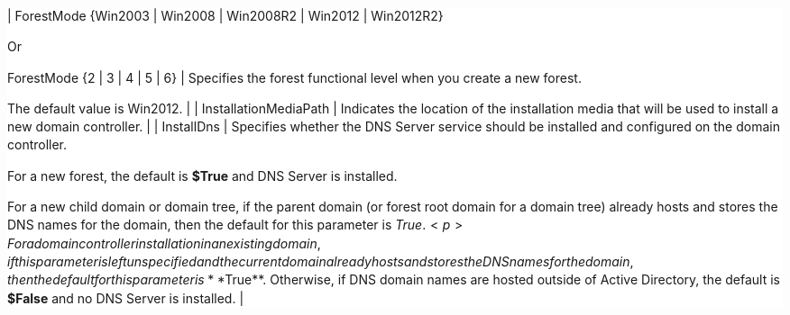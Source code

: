 |                        ForestMode <ForestMode> {Win2003 &#124; Win2008 &#124; Win2008R2 &#124; Win2012 &#124; Win2012R2}<p>Or<p>ForestMode <ForestMode> {2 &#124; 3 &#124; 4 &#124; 5 &#124; 6}                        |                                                                                                                                                                                                                                                                                                                                                                                                                                                                                                                                                                                                                                                              Specifies the forest functional level when you create a new forest.<p>The default value is Win2012.                                                                                                                                                                                                                                                                                                                                                                                                                                                                                                                                                                                                                                                              |
|                                                                                                          InstallationMediaPath                                                                                                           |                                                                                                                                                                                                                                                                                                                                                                                                                                                                                                                                                                                                                                                                 Indicates the location of the installation media that will be used to install a new domain controller.                                                                                                                                                                                                                                                                                                                                                                                                                                                                                                                                                                                                                                                                 |
|                                                                                                                InstallDns                                                                                                                |                                                                                                                                                                                                                                                                                                                      Specifies whether the DNS Server service should be installed and configured on the domain controller.<p>For a new forest, the default is **$True** and DNS Server is installed.<p>For a new child domain or domain tree, if the parent domain (or forest root domain for a domain tree) already hosts and stores the DNS names for the domain, then the default for this parameter is $True.<p>For a domain controller installation in an existing domain, if this parameter is left unspecified and the current domain already hosts and stores the DNS names for the domain, then the default for this parameter is **$True**. Otherwise, if DNS domain names are hosted outside of Active Directory, the default is **$False** and no DNS Server is installed.                                                                                                                                                                                                                                                                                                                      |